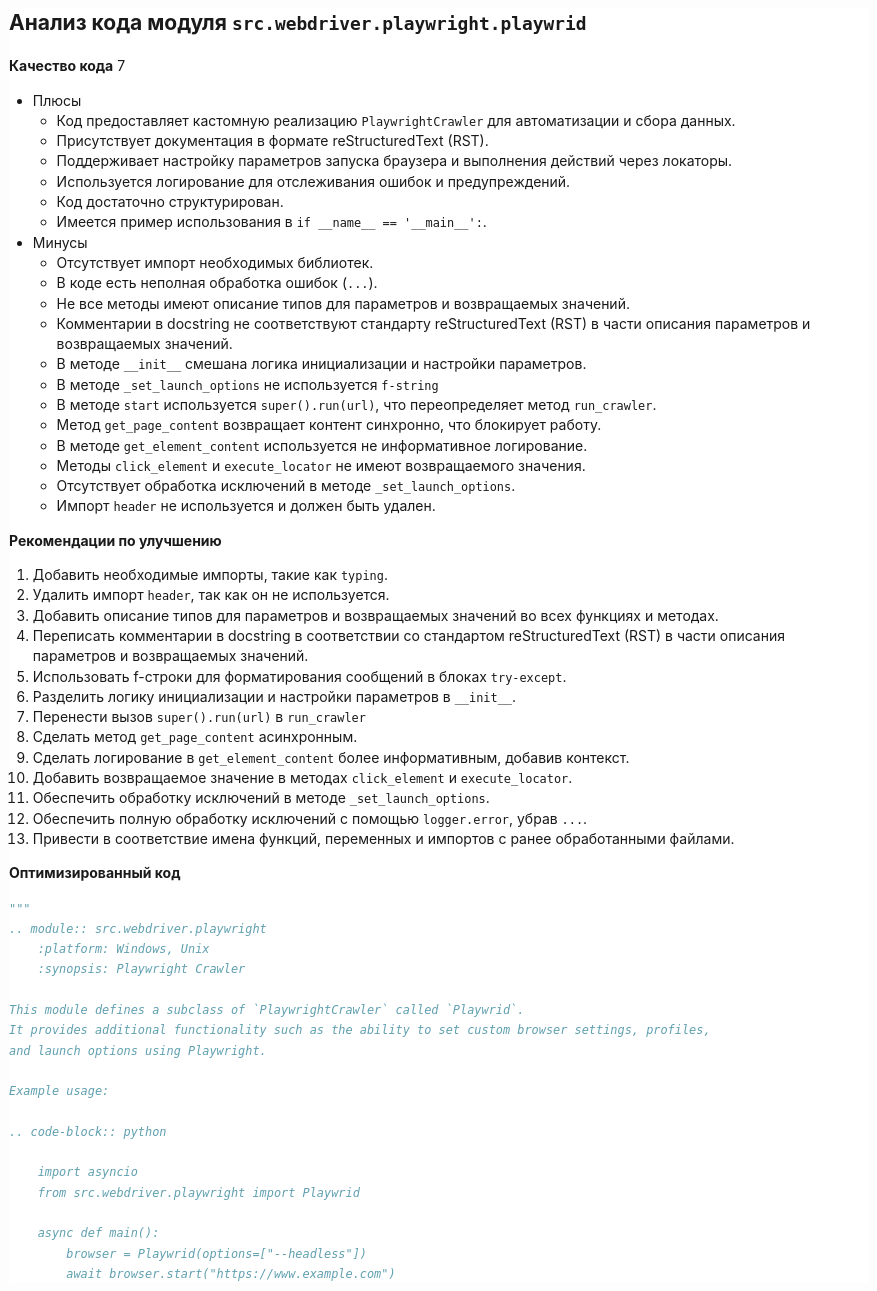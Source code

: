 ## Анализ кода модуля `src.webdriver.playwright.playwrid`

**Качество кода**
7
- Плюсы
    - Код предоставляет кастомную реализацию `PlaywrightCrawler` для автоматизации и сбора данных.
    - Присутствует документация в формате reStructuredText (RST).
    - Поддерживает настройку параметров запуска браузера и выполнения действий через локаторы.
    - Используется логирование для отслеживания ошибок и предупреждений.
    - Код достаточно структурирован.
    - Имеется пример использования в `if __name__ == '__main__':`.
- Минусы
    -  Отсутствует импорт необходимых библиотек.
     - В коде есть неполная обработка ошибок (`...`).
    -  Не все методы имеют описание типов для параметров и возвращаемых значений.
    -  Комментарии в docstring не соответствуют стандарту reStructuredText (RST) в части описания параметров и возвращаемых значений.
    -  В методе `__init__`  смешана логика инициализации и  настройки параметров.
    - В методе `_set_launch_options` не используется `f-string`
    -  В методе `start` используется `super().run(url)`, что переопределяет метод `run_crawler`.
    -  Метод  `get_page_content` возвращает контент синхронно, что блокирует работу.
    - В методе `get_element_content` используется не информативное логирование.
    - Методы `click_element`  и `execute_locator`  не имеют возвращаемого значения.
    -  Отсутствует обработка исключений в методе `_set_launch_options`.
     -   Импорт `header` не используется и должен быть удален.

**Рекомендации по улучшению**

1.  Добавить необходимые импорты, такие как `typing`.
2.  Удалить импорт `header`, так как он не используется.
3.  Добавить описание типов для параметров и возвращаемых значений во всех функциях и методах.
4.  Переписать комментарии в docstring в соответствии со стандартом reStructuredText (RST) в части описания параметров и возвращаемых значений.
5.  Использовать f-строки для форматирования сообщений в блоках `try-except`.
6.  Разделить логику инициализации и настройки параметров в `__init__`.
7.  Перенести  вызов `super().run(url)` в `run_crawler`
8.   Сделать метод  `get_page_content`  асинхронным.
9.   Сделать логирование в  `get_element_content` более информативным, добавив контекст.
10. Добавить  возвращаемое значение  в методах `click_element` и `execute_locator`.
11. Обеспечить обработку исключений в методе `_set_launch_options`.
12. Обеспечить полную обработку исключений с помощью `logger.error`, убрав `...`.
13. Привести в соответствие имена функций, переменных и импортов с ранее обработанными файлами.

**Оптимизированный код**
```python
"""
.. module:: src.webdriver.playwright
    :platform: Windows, Unix
    :synopsis: Playwright Crawler

This module defines a subclass of `PlaywrightCrawler` called `Playwrid`.
It provides additional functionality such as the ability to set custom browser settings, profiles,
and launch options using Playwright.

Example usage:

.. code-block:: python

    import asyncio
    from src.webdriver.playwright import Playwrid

    async def main():
        browser = Playwrid(options=["--headless"])
        await browser.start("https://www.example.com")
```